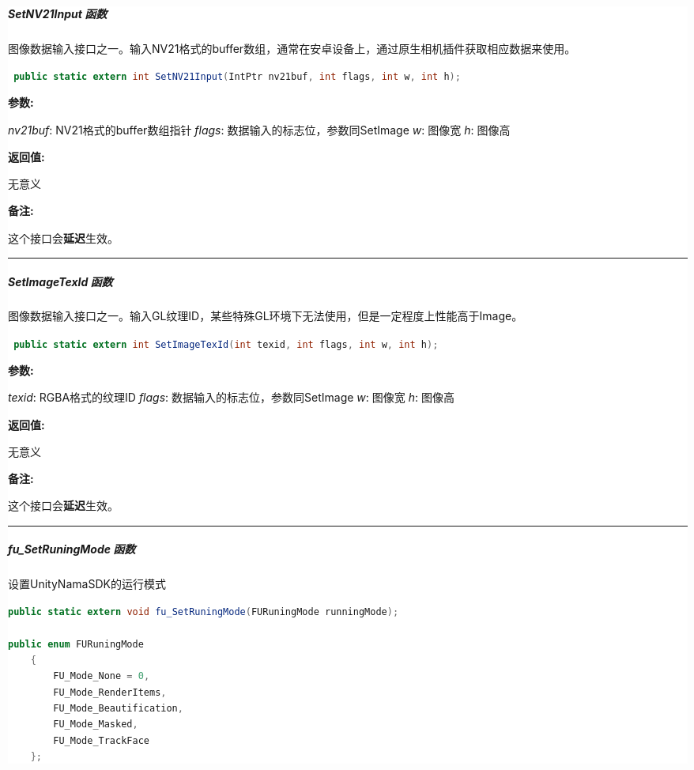 ##### SetNV21Input 函数

图像数据输入接口之一。输入NV21格式的buffer数组，通常在安卓设备上，通过原生相机插件获取相应数据来使用。

```c#
 public static extern int SetNV21Input(IntPtr nv21buf, int flags, int w, int h);
```

__参数:__

*nv21buf*: NV21格式的buffer数组指针
*flags*: 数据输入的标志位，参数同SetImage
*w*: 图像宽
*h*: 图像高

__返回值:__

无意义

__备注:__

这个接口会**延迟**生效。

------

##### SetImageTexId 函数

图像数据输入接口之一。输入GL纹理ID，某些特殊GL环境下无法使用，但是一定程度上性能高于Image。

```c#
 public static extern int SetImageTexId(int texid, int flags, int w, int h);
```

__参数:__

*texid*: RGBA格式的纹理ID
*flags*: 数据输入的标志位，参数同SetImage
*w*: 图像宽
*h*: 图像高

__返回值:__

无意义

__备注:__

这个接口会**延迟**生效。

---

##### fu_SetRuningMode 函数

设置UnityNamaSDK的运行模式

```c#
public static extern void fu_SetRuningMode(FURuningMode runningMode);

public enum FURuningMode
    {
        FU_Mode_None = 0,
        FU_Mode_RenderItems, 
        FU_Mode_Beautification,
        FU_Mode_Masked,
        FU_Mode_TrackFace
    };
```
